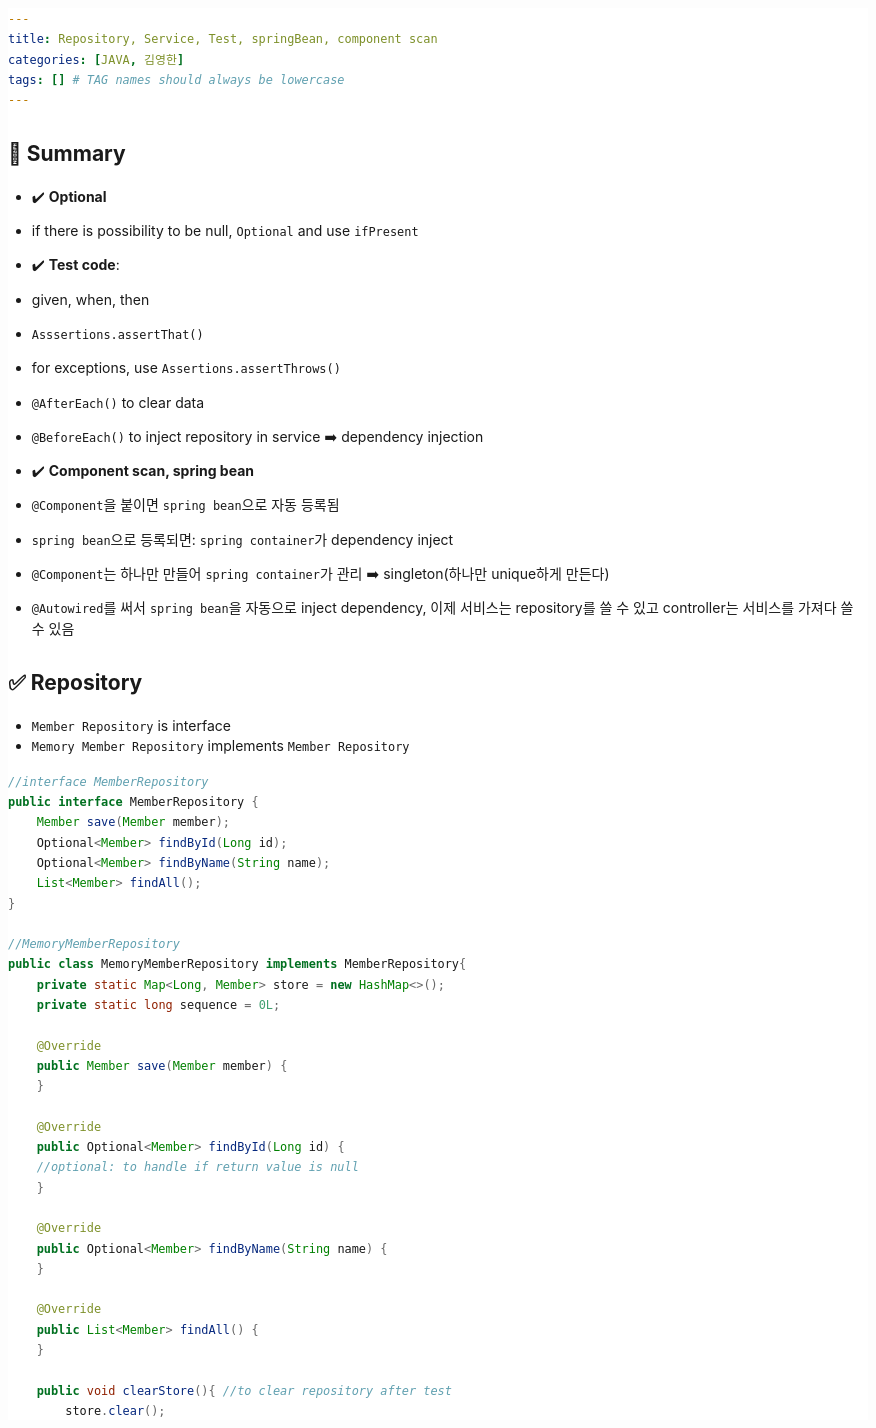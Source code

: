 ```yaml
---
title: Repository, Service, Test, springBean, component scan
categories: [JAVA, 김영한]
tags: [] # TAG names should always be lowercase
---
```


## 📌 Summary

- ✔️ **Optional**
- if there is possibility to be null, `Optional` and use `ifPresent`

- ✔️ **Test code**:
- given, when, then
- `Asssertions.assertThat()`
- for exceptions, use `Assertions.assertThrows()`
- `@AfterEach()` to clear data
- `@BeforeEach()` to inject repository in service ➡️ dependency injection

- ✔️ **Component scan, spring bean**
- `@Component`을 붙이면 `spring bean`으로 자동 등록됨
- `spring bean`으로 등록되면: `spring container`가 dependency inject
- `@Component`는 하나만 만들어 `spring container`가 관리 ➡️ singleton(하나만 unique하게 만든다)
- `@Autowired`를 써서 `spring bean`을 자동으로 inject dependency, 이제 서비스는 repository를 쓸 수 있고 controller는 서비스를 가져다 쓸 수 있음

## ✅ Repository

- `Member Repository` is interface
- `Memory Member Repository` implements `Member Repository`

```java
//interface MemberRepository
public interface MemberRepository {
    Member save(Member member);
    Optional<Member> findById(Long id);
    Optional<Member> findByName(String name);
    List<Member> findAll();
}

//MemoryMemberRepository
public class MemoryMemberRepository implements MemberRepository{
    private static Map<Long, Member> store = new HashMap<>();
    private static long sequence = 0L;

    @Override
    public Member save(Member member) {
    }

    @Override
    public Optional<Member> findById(Long id) {
    //optional: to handle if return value is null
    }

    @Override
    public Optional<Member> findByName(String name) {
    }

    @Override
    public List<Member> findAll() {
    }

    public void clearStore(){ //to clear repository after test
        store.clear();
```